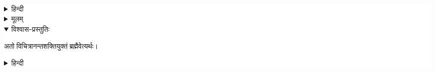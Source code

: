 <details><summary>हिन्दी</summary></details>


<details><summary>मूलम्</summary></details>


<details open><summary>विश्वास-प्रस्तुतिः</summary>

अतो विचित्रानन्तशक्तियुक्तं ब्रह्मैवेत्यर्थः। 
</details>

<details><summary>हिन्दी</summary>

परब्रह्म सभी पदार्थों से अत्यन्त विलक्षण है,  
उसको इतर पदार्थों के समान मानकर  
मनमाना अनुमान करके  
परब्रह्म के स्वभाव शक्ति और रूपों का खण्डन करना  
नितान्त मूर्खता है ।  
पर अनुमान से जाना नहीं जा सकता  
